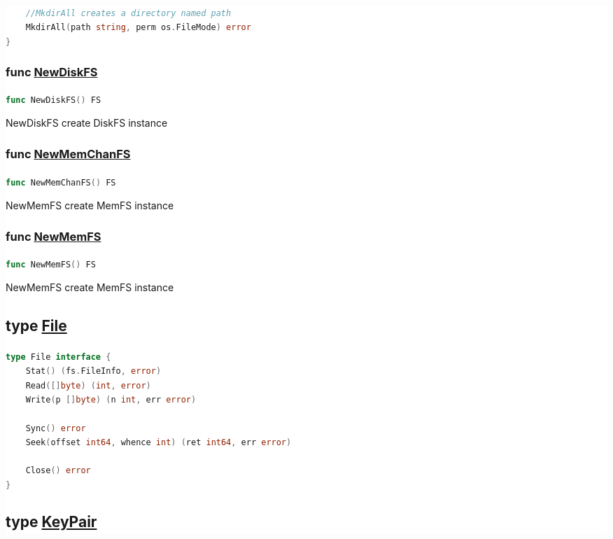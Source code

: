 ```go
    //MkdirAll creates a directory named path
    MkdirAll(path string, perm os.FileMode) error
}
```

<a name="NewDiskFS"></a>
### func [NewDiskFS](<https://github.com/0chain/gosdk/blob/doc/initial/core/sys/fs_disk.go#L14>)

```go
func NewDiskFS() FS
```

NewDiskFS create DiskFS instance

<a name="NewMemChanFS"></a>
### func [NewMemChanFS](<https://github.com/0chain/gosdk/blob/doc/initial/core/sys/fs_mem.go#L107>)

```go
func NewMemChanFS() FS
```

NewMemFS create MemFS instance

<a name="NewMemFS"></a>
### func [NewMemFS](<https://github.com/0chain/gosdk/blob/doc/initial/core/sys/fs_mem.go#L18>)

```go
func NewMemFS() FS
```

NewMemFS create MemFS instance

<a name="File"></a>
## type [File](<https://github.com/0chain/gosdk/blob/doc/initial/core/sys/fs.go#L36-L45>)



```go
type File interface {
    Stat() (fs.FileInfo, error)
    Read([]byte) (int, error)
    Write(p []byte) (n int, err error)

    Sync() error
    Seek(offset int64, whence int) (ret int64, err error)

    Close() error
}
```

<a name="KeyPair"></a>
## type [KeyPair](<https://github.com/0chain/gosdk/blob/doc/initial/core/sys/sign.go#L4-L7>)
